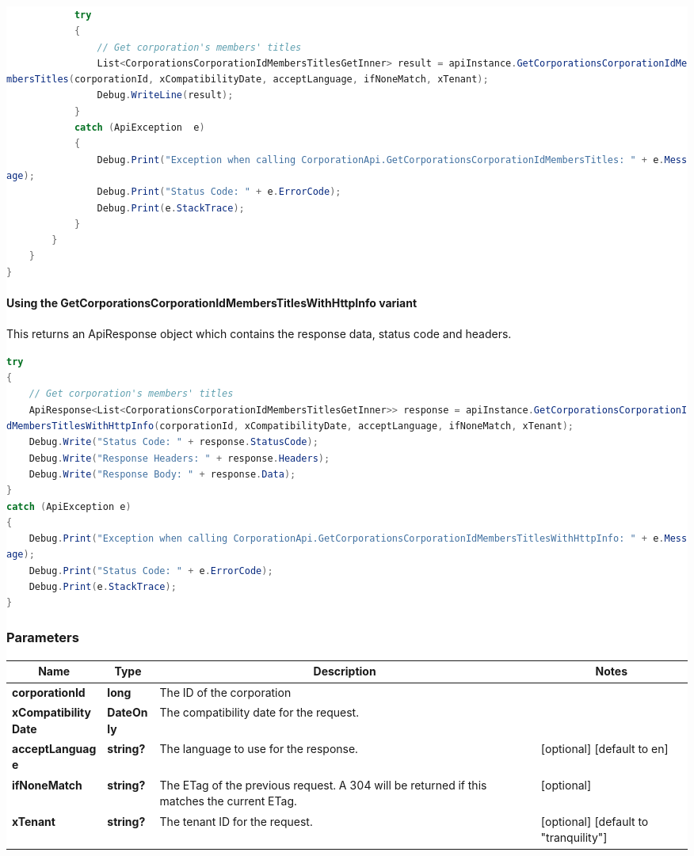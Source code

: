 ```csharp
            try
            {
                // Get corporation's members' titles
                List<CorporationsCorporationIdMembersTitlesGetInner> result = apiInstance.GetCorporationsCorporationIdMembersTitles(corporationId, xCompatibilityDate, acceptLanguage, ifNoneMatch, xTenant);
                Debug.WriteLine(result);
            }
            catch (ApiException  e)
            {
                Debug.Print("Exception when calling CorporationApi.GetCorporationsCorporationIdMembersTitles: " + e.Message);
                Debug.Print("Status Code: " + e.ErrorCode);
                Debug.Print(e.StackTrace);
            }
        }
    }
}
```

#### Using the GetCorporationsCorporationIdMembersTitlesWithHttpInfo variant
This returns an ApiResponse object which contains the response data, status code and headers.

```csharp
try
{
    // Get corporation's members' titles
    ApiResponse<List<CorporationsCorporationIdMembersTitlesGetInner>> response = apiInstance.GetCorporationsCorporationIdMembersTitlesWithHttpInfo(corporationId, xCompatibilityDate, acceptLanguage, ifNoneMatch, xTenant);
    Debug.Write("Status Code: " + response.StatusCode);
    Debug.Write("Response Headers: " + response.Headers);
    Debug.Write("Response Body: " + response.Data);
}
catch (ApiException e)
{
    Debug.Print("Exception when calling CorporationApi.GetCorporationsCorporationIdMembersTitlesWithHttpInfo: " + e.Message);
    Debug.Print("Status Code: " + e.ErrorCode);
    Debug.Print(e.StackTrace);
}
```

### Parameters

| Name | Type | Description | Notes |
|------|------|-------------|-------|
| **corporationId** | **long** | The ID of the corporation |  |
| **xCompatibilityDate** | **DateOnly** | The compatibility date for the request. |  |
| **acceptLanguage** | **string?** | The language to use for the response. | [optional] [default to en] |
| **ifNoneMatch** | **string?** | The ETag of the previous request. A 304 will be returned if this matches the current ETag. | [optional]  |
| **xTenant** | **string?** | The tenant ID for the request. | [optional] [default to &quot;tranquility&quot;] |
